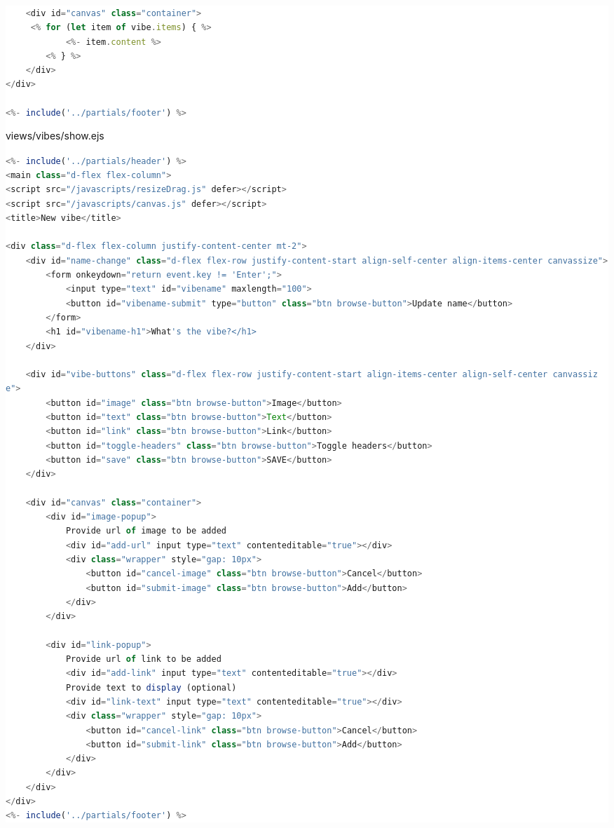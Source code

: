 ```javascript
    <div id="canvas" class="container">
     <% for (let item of vibe.items) { %>
            <%- item.content %>
        <% } %>
    </div>
</div>
    
<%- include('../partials/footer') %>
```

views/vibes/show.ejs
```javascript
<%- include('../partials/header') %>
<main class="d-flex flex-column">
<script src="/javascripts/resizeDrag.js" defer></script>
<script src="/javascripts/canvas.js" defer></script>
<title>New vibe</title>

<div class="d-flex flex-column justify-content-center mt-2">
    <div id="name-change" class="d-flex flex-row justify-content-start align-self-center align-items-center canvassize">
        <form onkeydown="return event.key != 'Enter';">
            <input type="text" id="vibename" maxlength="100">
            <button id="vibename-submit" type="button" class="btn browse-button">Update name</button>
        </form>
        <h1 id="vibename-h1">What's the vibe?</h1>
    </div> 

    <div id="vibe-buttons" class="d-flex flex-row justify-content-start align-items-center align-self-center canvassize">
        <button id="image" class="btn browse-button">Image</button>
        <button id="text" class="btn browse-button">Text</button>
        <button id="link" class="btn browse-button">Link</button>
        <button id="toggle-headers" class="btn browse-button">Toggle headers</button>
        <button id="save" class="btn browse-button">SAVE</button>
    </div>

    <div id="canvas" class="container">
        <div id="image-popup">
            Provide url of image to be added
            <div id="add-url" input type="text" contenteditable="true"></div>
            <div class="wrapper" style="gap: 10px">
                <button id="cancel-image" class="btn browse-button">Cancel</button>
                <button id="submit-image" class="btn browse-button">Add</button>
            </div>  
        </div>

        <div id="link-popup">
            Provide url of link to be added
            <div id="add-link" input type="text" contenteditable="true"></div>
            Provide text to display (optional)
            <div id="link-text" input type="text" contenteditable="true"></div>
            <div class="wrapper" style="gap: 10px">
                <button id="cancel-link" class="btn browse-button">Cancel</button>
                <button id="submit-link" class="btn browse-button">Add</button>
            </div>
        </div>
    </div>
</div>
<%- include('../partials/footer') %>
```
